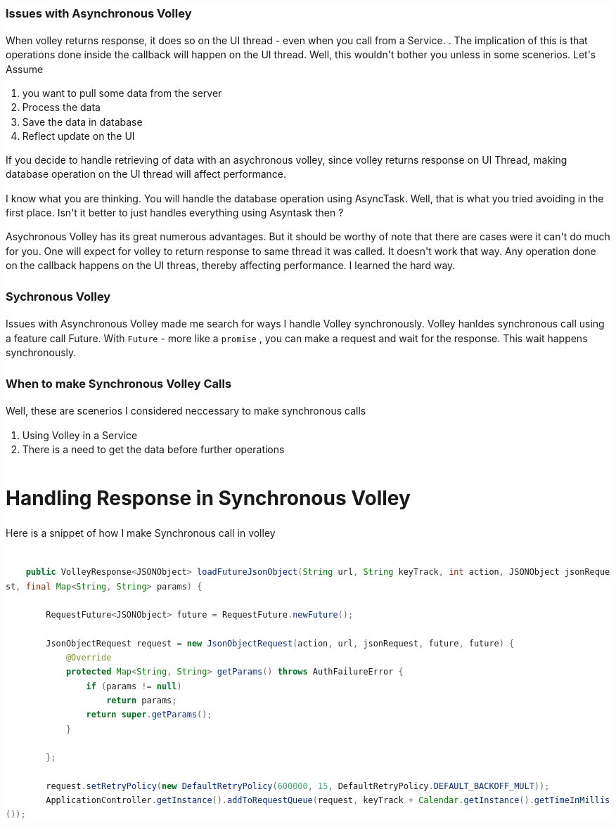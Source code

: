 ### Issues with Asynchronous Volley

When volley returns response, it does so on the UI thread - even when you call from a Service. . The implication of this is that operations done inside the callback will happen on the UI thread. Well, this wouldn't bother you unless in some scenerios.
Let's Assume 

1. you want to pull some data from the server
2. Process the data 
3. Save the data in database
4. Reflect update on the UI

If you decide to handle retrieving of data with an asychronous volley, since volley returns response on UI Thread, making database operation on the UI thread will affect performance.

I know what you are thinking. You will handle the database operation using AsyncTask. Well, that is what you tried avoiding in the first place. Isn't it better to just handles everything using Asyntask then ? 

Asychronous Volley has its great numerous advantages. But it should be worthy of note that there are cases were it can't do much for you. One will expect for volley to return response to same thread it was called. It doesn't work that way. Any operation done on the callback happens on the UI threas, thereby affecting performance. I learned the hard way.

### Sychronous Volley

Issues with Asynchronous Volley made me search for ways I handle Volley synchronously. Volley hanldes synchronous call using a feature call Future.
With `Future` - more like a `promise` , you can make a request and wait for the response. This wait happens synchronously.


### When to make Synchronous Volley Calls

Well, these are scenerios I considered neccessary to make synchronous calls

1. Using Volley in a Service
2. There is a need to get the data before further operations


# Handling Response in Synchronous Volley

Here is a snippet of how I make Synchronous call in volley

```java

    public VolleyResponse<JSONObject> loadFutureJsonObject(String url, String keyTrack, int action, JSONObject jsonRequest, final Map<String, String> params) {

        RequestFuture<JSONObject> future = RequestFuture.newFuture();

        JsonObjectRequest request = new JsonObjectRequest(action, url, jsonRequest, future, future) {
            @Override
            protected Map<String, String> getParams() throws AuthFailureError {
                if (params != null)
                    return params;
                return super.getParams();
            }

        };

        request.setRetryPolicy(new DefaultRetryPolicy(600000, 15, DefaultRetryPolicy.DEFAULT_BACKOFF_MULT));
        ApplicationController.getInstance().addToRequestQueue(request, keyTrack + Calendar.getInstance().getTimeInMillis());

```